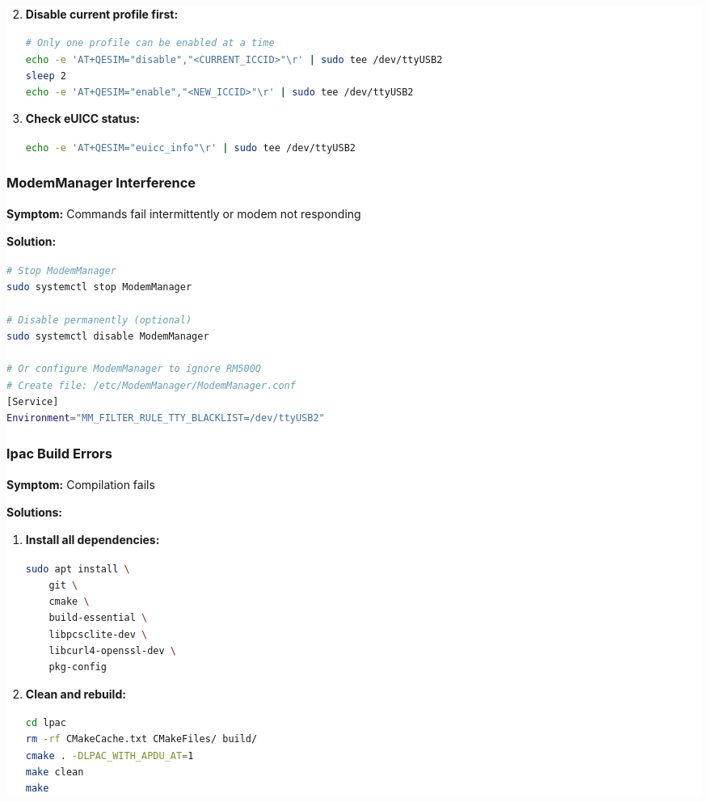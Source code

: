 2. **Disable current profile first:**
   ```bash
   # Only one profile can be enabled at a time
   echo -e 'AT+QESIM="disable","<CURRENT_ICCID>"\r' | sudo tee /dev/ttyUSB2
   sleep 2
   echo -e 'AT+QESIM="enable","<NEW_ICCID>"\r' | sudo tee /dev/ttyUSB2
   ```

3. **Check eUICC status:**
   ```bash
   echo -e 'AT+QESIM="euicc_info"\r' | sudo tee /dev/ttyUSB2
   ```

### ModemManager Interference

**Symptom:** Commands fail intermittently or modem not responding

**Solution:**

```bash
# Stop ModemManager
sudo systemctl stop ModemManager

# Disable permanently (optional)
sudo systemctl disable ModemManager

# Or configure ModemManager to ignore RM500Q
# Create file: /etc/ModemManager/ModemManager.conf
[Service]
Environment="MM_FILTER_RULE_TTY_BLACKLIST=/dev/ttyUSB2"
```

### lpac Build Errors

**Symptom:** Compilation fails

**Solutions:**

1. **Install all dependencies:**
   ```bash
   sudo apt install \
       git \
       cmake \
       build-essential \
       libpcsclite-dev \
       libcurl4-openssl-dev \
       pkg-config
   ```

2. **Clean and rebuild:**
   ```bash
   cd lpac
   rm -rf CMakeCache.txt CMakeFiles/ build/
   cmake . -DLPAC_WITH_APDU_AT=1
   make clean
   make
   ```
